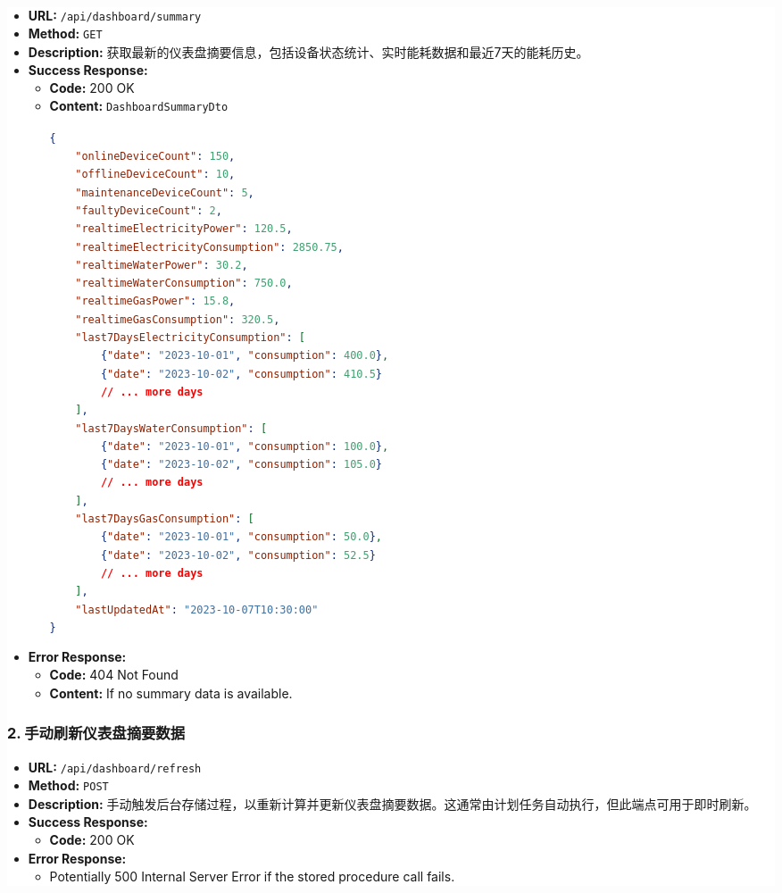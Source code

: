 *   **URL:** `/api/dashboard/summary`
*   **Method:** `GET`
*   **Description:** 获取最新的仪表盘摘要信息，包括设备状态统计、实时能耗数据和最近7天的能耗历史。
*   **Success Response:**
    *   **Code:** 200 OK
    *   **Content:** `DashboardSummaryDto`
        ```json
        {
            "onlineDeviceCount": 150,
            "offlineDeviceCount": 10,
            "maintenanceDeviceCount": 5,
            "faultyDeviceCount": 2,
            "realtimeElectricityPower": 120.5,
            "realtimeElectricityConsumption": 2850.75,
            "realtimeWaterPower": 30.2,
            "realtimeWaterConsumption": 750.0,
            "realtimeGasPower": 15.8,
            "realtimeGasConsumption": 320.5,
            "last7DaysElectricityConsumption": [
                {"date": "2023-10-01", "consumption": 400.0},
                {"date": "2023-10-02", "consumption": 410.5}
                // ... more days
            ],
            "last7DaysWaterConsumption": [
                {"date": "2023-10-01", "consumption": 100.0},
                {"date": "2023-10-02", "consumption": 105.0}
                // ... more days
            ],
            "last7DaysGasConsumption": [
                {"date": "2023-10-01", "consumption": 50.0},
                {"date": "2023-10-02", "consumption": 52.5}
                // ... more days
            ],
            "lastUpdatedAt": "2023-10-07T10:30:00"
        }
        ```
*   **Error Response:**
    *   **Code:** 404 Not Found
    *   **Content:** If no summary data is available.

### 2. 手动刷新仪表盘摘要数据

*   **URL:** `/api/dashboard/refresh`
*   **Method:** `POST`
*   **Description:** 手动触发后台存储过程，以重新计算并更新仪表盘摘要数据。这通常由计划任务自动执行，但此端点可用于即时刷新。
*   **Success Response:**
    *   **Code:** 200 OK
*   **Error Response:**
    *   Potentially 500 Internal Server Error if the stored procedure call fails.
